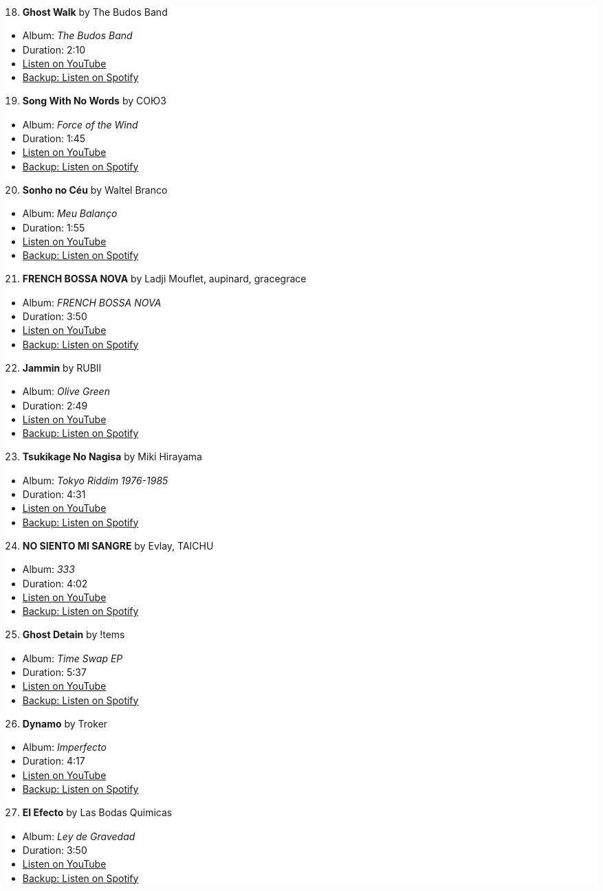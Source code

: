 18. **Ghost Walk** by The Budos Band
   - Album: *The Budos Band*
   - Duration: 2:10
   - [Listen on YouTube](https://www.youtube.com/watch?v=w_aqLUKQIjI)
   - [Backup: Listen on Spotify](https://open.spotify.com/track/4x8uLA848ZXSAMYVLDl1Br)

19. **Song With No Words** by СОЮЗ
   - Album: *Force of the Wind*
   - Duration: 1:45
   - [Listen on YouTube](https://www.youtube.com/watch?v=g3_329_mIGs)
   - [Backup: Listen on Spotify](https://open.spotify.com/track/7zJWPNb2zQtV6wRcczfHw8)

20. **Sonho no Céu** by Waltel Branco
   - Album: *Meu Balanço*
   - Duration: 1:55
   - [Listen on YouTube](https://www.youtube.com/watch?v=aGLDMesF3lo)
   - [Backup: Listen on Spotify](https://open.spotify.com/track/7tPCeiPnbBWY3wJU76euST)

21. **FRENCH BOSSA NOVA** by Ladji Mouflet, aupinard, gracegrace
   - Album: *FRENCH BOSSA NOVA*
   - Duration: 3:50
   - [Listen on YouTube](https://www.youtube.com/watch?v=SeYixpfZzlg)
   - [Backup: Listen on Spotify](https://open.spotify.com/track/38dNnsL9yYygLYiX5ORf6B)

22. **Jammin** by RUBII
   - Album: *Olive Green*
   - Duration: 2:49
   - [Listen on YouTube](https://www.youtube.com/watch?v=gDbCvQnL10Q)
   - [Backup: Listen on Spotify](https://open.spotify.com/track/34FhndFs4d8ltOVj8JqN4s)

23. **Tsukikage No Nagisa** by Miki Hirayama
   - Album: *Tokyo Riddim 1976\-1985*
   - Duration: 4:31
   - [Listen on YouTube](https://www.youtube.com/watch?v=nPqXdtox1n0)
   - [Backup: Listen on Spotify](https://open.spotify.com/track/4HZs2xF7ZXccDR35yB1N4E)

24. **NO SIENTO MI SANGRE** by Evlay, TAICHU
   - Album: *333*
   - Duration: 4:02
   - [Listen on YouTube](https://www.youtube.com/watch?v=A0gmSoXoNpU)
   - [Backup: Listen on Spotify](https://open.spotify.com/track/1oQ9lioRn9ftZ07zDZHaz3)

25. **Ghost Detain** by \!tems
   - Album: *Time Swap EP*
   - Duration: 5:37
   - [Listen on YouTube](https://www.youtube.com/watch?v=1WGB7zSx4as)
   - [Backup: Listen on Spotify](https://open.spotify.com/track/3y0RtgSNAhsoSLQLLeB2Sf)

26. **Dynamo** by Troker
   - Album: *Imperfecto*
   - Duration: 4:17
   - [Listen on YouTube](https://www.youtube.com/watch?v=uQIHP96iq5s)
   - [Backup: Listen on Spotify](https://open.spotify.com/track/4rW84fUv1k74TknpI4k4Ah)

27. **El Efecto** by Las Bodas Quimicas
   - Album: *Ley de Gravedad*
   - Duration: 3:50
   - [Listen on YouTube](https://www.youtube.com/watch?v=_hXRRlqgVK0)
   - [Backup: Listen on Spotify](https://open.spotify.com/track/2AS7DzKQ1ltNyMlPYJ16Zs)
